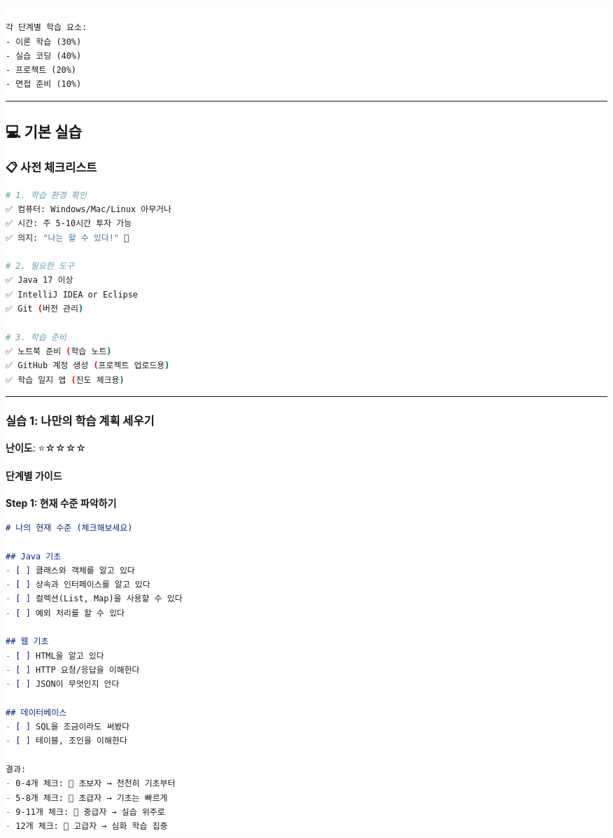 ```

각 단계별 학습 요소:
- 이론 학습 (30%)
- 실습 코딩 (40%)
- 프로젝트 (20%)
- 면접 준비 (10%)
```

---

## 💻 기본 실습

### 📋 사전 체크리스트

```bash
# 1. 학습 환경 확인
✅ 컴퓨터: Windows/Mac/Linux 아무거나
✅ 시간: 주 5-10시간 투자 가능
✅ 의지: "나는 할 수 있다!" 💪

# 2. 필요한 도구
✅ Java 17 이상
✅ IntelliJ IDEA or Eclipse
✅ Git (버전 관리)

# 3. 학습 준비
✅ 노트북 준비 (학습 노트)
✅ GitHub 계정 생성 (프로젝트 업로드용)
✅ 학습 일지 앱 (진도 체크용)
```

---

### 실습 1: 나만의 학습 계획 세우기

**난이도**: ⭐☆☆☆☆

#### 단계별 가이드

**Step 1: 현재 수준 파악하기**

```markdown
# 나의 현재 수준 (체크해보세요)

## Java 기초
- [ ] 클래스와 객체를 알고 있다
- [ ] 상속과 인터페이스를 알고 있다
- [ ] 컬렉션(List, Map)을 사용할 수 있다
- [ ] 예외 처리를 할 수 있다

## 웹 기초
- [ ] HTML을 알고 있다
- [ ] HTTP 요청/응답을 이해한다
- [ ] JSON이 무엇인지 안다

## 데이터베이스
- [ ] SQL을 조금이라도 써봤다
- [ ] 테이블, 조인을 이해한다

결과:
- 0-4개 체크: 🐣 초보자 → 천천히 기초부터
- 5-8개 체크: 🐥 초급자 → 기초는 빠르게
- 9-11개 체크: 🐤 중급자 → 실습 위주로
- 12개 체크: 🐔 고급자 → 심화 학습 집중
```
